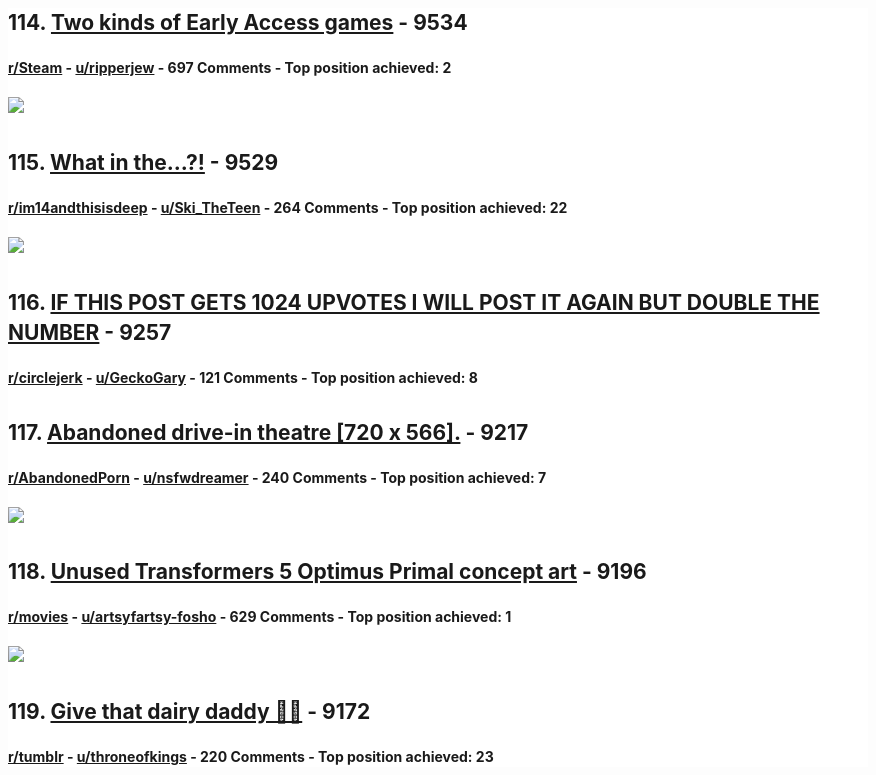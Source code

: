 ## 114. [Two kinds of Early Access games](http://reddit.com/r/Steam/comments/6rxcnp/two_kinds_of_early_access_games/) - 9534
#### [r/Steam](http://reddit.com/r/Steam) - [u/ripperjew](http://reddit.com/u/ripperjew) - 697 Comments - Top position achieved: 2

<a href="https://i.redd.it/tzqt2141x2ez.png"><img src="https://b.thumbs.redditmedia.com/xZ2dvcPYQdLTmT4F-WTchSNS3JGoPcz55yX3Kw1SsuE.jpg"></img></a>

## 115. [What in the...?!](http://reddit.com/r/im14andthisisdeep/comments/6rxz7e/what_in_the/) - 9529
#### [r/im14andthisisdeep](http://reddit.com/r/im14andthisisdeep) - [u/Ski_TheTeen](http://reddit.com/u/Ski_TheTeen) - 264 Comments - Top position achieved: 22

<a href="https://i.redd.it/jmbf7zkyw3ez.jpg"><img src="https://b.thumbs.redditmedia.com/zRQQS1abaJMAJM54Q5ctOuVeiRNvZIbEXal4Or8MOhs.jpg"></img></a>

## 116. [IF THIS POST GETS 1024 UPVOTES I WILL POST IT AGAIN BUT DOUBLE THE NUMBER](http://reddit.com/r/circlejerk/comments/6ryc43/if_this_post_gets_1024_upvotes_i_will_post_it/) - 9257
#### [r/circlejerk](http://reddit.com/r/circlejerk) - [u/GeckoGary](http://reddit.com/u/GeckoGary) - 121 Comments - Top position achieved: 8

## 117. [Abandoned drive-in theatre [720 x 566].](http://reddit.com/r/AbandonedPorn/comments/6rxe80/abandoned_drivein_theatre_720_x_566/) - 9217
#### [r/AbandonedPorn](http://reddit.com/r/AbandonedPorn) - [u/nsfwdreamer](http://reddit.com/u/nsfwdreamer) - 240 Comments - Top position achieved: 7

<a href="http://i.imgur.com/7lloxZP.jpg"><img src="https://b.thumbs.redditmedia.com/3lNOac9BVufVp7paw-S8F7x4WgV4VvbVcFeltuNIuKY.jpg"></img></a>

## 118. [Unused Transformers 5 Optimus Primal concept art](http://reddit.com/r/movies/comments/6rw9ew/unused_transformers_5_optimus_primal_concept_art/) - 9196
#### [r/movies](http://reddit.com/r/movies) - [u/artsyfartsy-fosho](http://reddit.com/u/artsyfartsy-fosho) - 629 Comments - Top position achieved: 1

<a href="http://image-store.slidesharecdn.com/465aa474-7885-4b1d-aa83-7942b64e1d0b-original.jpeg"><img src="https://a.thumbs.redditmedia.com/EXaYgVG4iKaRsU1IczD2yYc4ARgaYF16GL3DTMZMZB8.jpg"></img></a>

## 119. [Give that dairy daddy 👅🧀](http://reddit.com/r/tumblr/comments/6ryoun/give_that_dairy_daddy/) - 9172
#### [r/tumblr](http://reddit.com/r/tumblr) - [u/throneofkings](http://reddit.com/u/throneofkings) - 220 Comments - Top position achieved: 23
